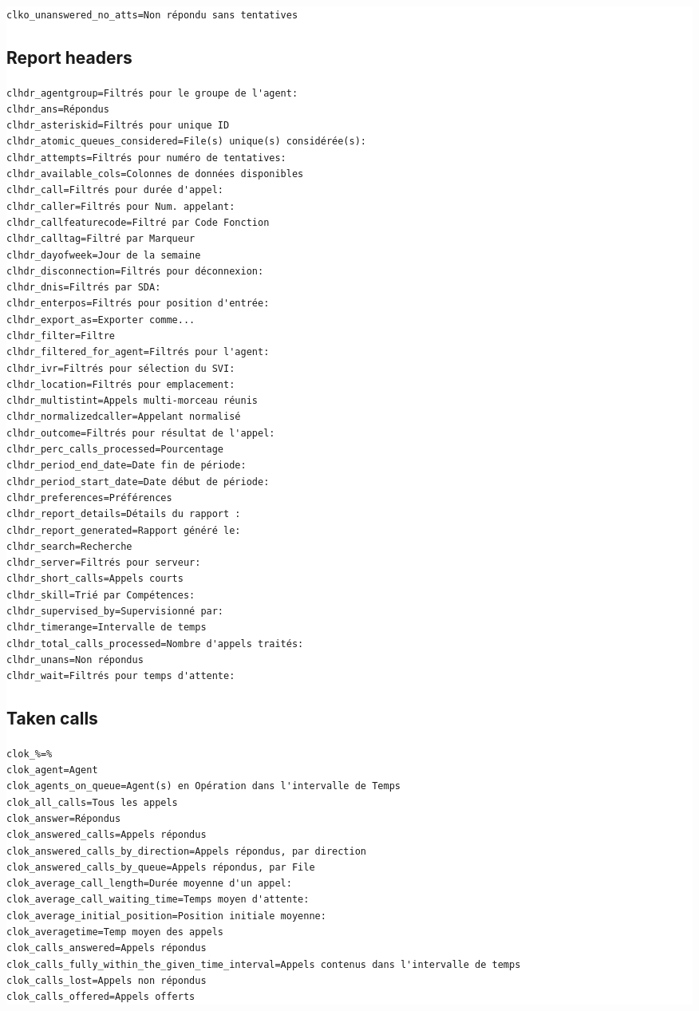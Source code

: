     clko_unanswered_no_atts=Non répondu sans tentatives


## Report headers



    clhdr_agentgroup=Filtrés pour le groupe de l'agent:
    clhdr_ans=Répondus
    clhdr_asteriskid=Filtrés pour unique ID
    clhdr_atomic_queues_considered=File(s) unique(s) considérée(s):
    clhdr_attempts=Filtrés pour numéro de tentatives:
    clhdr_available_cols=Colonnes de données disponibles
    clhdr_call=Filtrés pour durée d'appel:
    clhdr_caller=Filtrés pour Num. appelant:
    clhdr_callfeaturecode=Filtré par Code Fonction
    clhdr_calltag=Filtré par Marqueur
    clhdr_dayofweek=Jour de la semaine
    clhdr_disconnection=Filtrés pour déconnexion:
    clhdr_dnis=Filtrés par SDA:
    clhdr_enterpos=Filtrés pour position d'entrée:
    clhdr_export_as=Exporter comme...
    clhdr_filter=Filtre
    clhdr_filtered_for_agent=Filtrés pour l'agent:
    clhdr_ivr=Filtrés pour sélection du SVI:
    clhdr_location=Filtrés pour emplacement:
    clhdr_multistint=Appels multi-morceau réunis
    clhdr_normalizedcaller=Appelant normalisé
    clhdr_outcome=Filtrés pour résultat de l'appel:
    clhdr_perc_calls_processed=Pourcentage
    clhdr_period_end_date=Date fin de période:
    clhdr_period_start_date=Date début de période:
    clhdr_preferences=Préférences
    clhdr_report_details=Détails du rapport :
    clhdr_report_generated=Rapport généré le:
    clhdr_search=Recherche
    clhdr_server=Filtrés pour serveur:
    clhdr_short_calls=Appels courts
    clhdr_skill=Trié par Compétences:
    clhdr_supervised_by=Supervisionné par:
    clhdr_timerange=Intervalle de temps
    clhdr_total_calls_processed=Nombre d'appels traités:
    clhdr_unans=Non répondus
    clhdr_wait=Filtrés pour temps d'attente:

## Taken calls



    clok_%=%
    clok_agent=Agent
    clok_agents_on_queue=Agent(s) en Opération dans l'intervalle de Temps
    clok_all_calls=Tous les appels
    clok_answer=Répondus
    clok_answered_calls=Appels répondus
    clok_answered_calls_by_direction=Appels répondus, par direction
    clok_answered_calls_by_queue=Appels répondus, par File
    clok_average_call_length=Durée moyenne d'un appel:
    clok_average_call_waiting_time=Temps moyen d'attente:
    clok_average_initial_position=Position initiale moyenne:
    clok_averagetime=Temp moyen des appels
    clok_calls_answered=Appels répondus
    clok_calls_fully_within_the_given_time_interval=Appels contenus dans l'intervalle de temps
    clok_calls_lost=Appels non répondus
    clok_calls_offered=Appels offerts